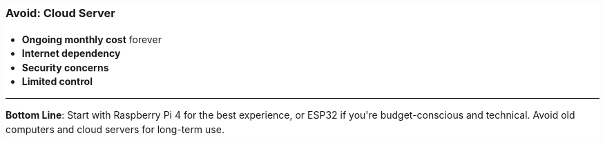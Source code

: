 ### Avoid: Cloud Server
- **Ongoing monthly cost** forever
- **Internet dependency**
- **Security concerns**
- **Limited control**

---

**Bottom Line**: Start with Raspberry Pi 4 for the best experience, or ESP32 if you're budget-conscious and technical. Avoid old computers and cloud servers for long-term use.
